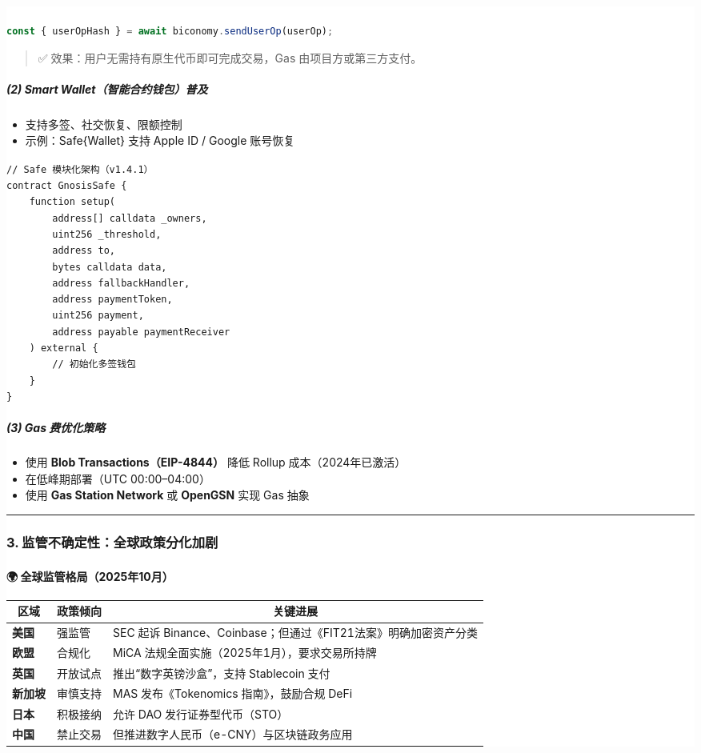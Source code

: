 ```typescript

const { userOpHash } = await biconomy.sendUserOp(userOp);
```

> ✅ 效果：用户无需持有原生代币即可完成交易，Gas 由项目方或第三方支付。

##### (2) **Smart Wallet（智能合约钱包）普及**

- 支持多签、社交恢复、限额控制
- 示例：Safe{Wallet} 支持 Apple ID / Google 账号恢复

```solidity
// Safe 模块化架构（v1.4.1）
contract GnosisSafe {
    function setup(
        address[] calldata _owners,
        uint256 _threshold,
        address to,
        bytes calldata data,
        address fallbackHandler,
        address paymentToken,
        uint256 payment,
        address payable paymentReceiver
    ) external {
        // 初始化多签钱包
    }
}
```

##### (3) **Gas 费优化策略**

- 使用 **Blob Transactions（EIP-4844）** 降低 Rollup 成本（2024年已激活）
- 在低峰期部署（UTC 00:00–04:00）
- 使用 **Gas Station Network** 或 **OpenGSN** 实现 Gas 抽象

---

### **3. 监管不确定性：全球政策分化加剧**

#### 🌍 全球监管格局（2025年10月）

| 区域 | 政策倾向 | 关键进展 |
|------|----------|---------|
| **美国** | 强监管 | SEC 起诉 Binance、Coinbase；但通过《FIT21法案》明确加密资产分类 |
| **欧盟** | 合规化 | MiCA 法规全面实施（2025年1月），要求交易所持牌 |
| **英国** | 开放试点 | 推出“数字英镑沙盒”，支持 Stablecoin 支付 |
| **新加坡** | 审慎支持 | MAS 发布《Tokenomics 指南》，鼓励合规 DeFi |
| **日本** | 积极接纳 | 允许 DAO 发行证券型代币（STO） |
| **中国** | 禁止交易 | 但推进数字人民币（e-CNY）与区块链政务应用 |
